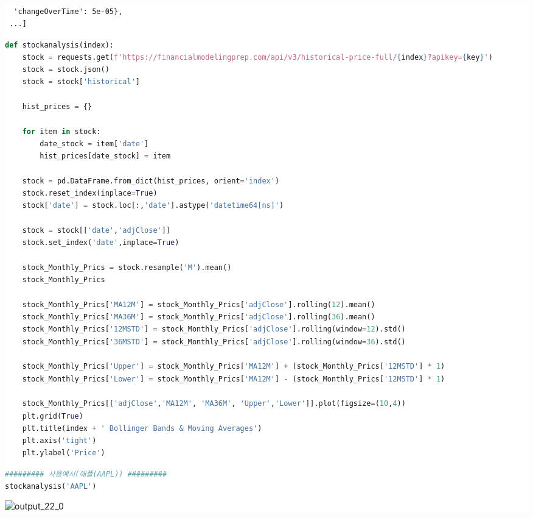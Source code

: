       'changeOverTime': 5e-05},
     ...]




```python
def stockanalysis(index):
    stock = requests.get(f'https://financialmodelingprep.com/api/v3/historical-price-full/{index}?apikey={key}')
    stock = stock.json()
    stock = stock['historical']

    hist_prices = {}

    for item in stock:
        date_stock = item['date']
        hist_prices[date_stock] = item

    stock = pd.DataFrame.from_dict(hist_prices, orient='index')
    stock.reset_index(inplace=True)
    stock['date'] = stock.loc[:,'date'].astype('datetime64[ns]')

    stock = stock[['date','adjClose']]
    stock.set_index('date',inplace=True)
    
    stock_Monthly_Prics = stock.resample('M').mean()
    stock_Monthly_Prics
    
    stock_Monthly_Prics['MA12M'] = stock_Monthly_Prics['adjClose'].rolling(12).mean()
    stock_Monthly_Prics['MA36M'] = stock_Monthly_Prics['adjClose'].rolling(36).mean()
    stock_Monthly_Prics['12MSTD'] = stock_Monthly_Prics['adjClose'].rolling(window=12).std()
    stock_Monthly_Prics['36MSTD'] = stock_Monthly_Prics['adjClose'].rolling(window=36).std()

    stock_Monthly_Prics['Upper'] = stock_Monthly_Prics['MA12M'] + (stock_Monthly_Prics['12MSTD'] * 1)
    stock_Monthly_Prics['Lower'] = stock_Monthly_Prics['MA12M'] - (stock_Monthly_Prics['12MSTD'] * 1)

    stock_Monthly_Prics[['adjClose','MA12M', 'MA36M', 'Upper','Lower']].plot(figsize=(10,4))
    plt.grid(True)
    plt.title(index + ' Bollinger Bands & Moving Averages')
    plt.axis('tight')
    plt.ylabel('Price')
```


```python
######### 사용예시(애플(AAPL)) ######### 
stockanalysis('AAPL')
```


    
![output_22_0](https://user-images.githubusercontent.com/68403764/129550757-e7452580-8f75-45e0-881b-5cf03bfbcdf2.png)
    